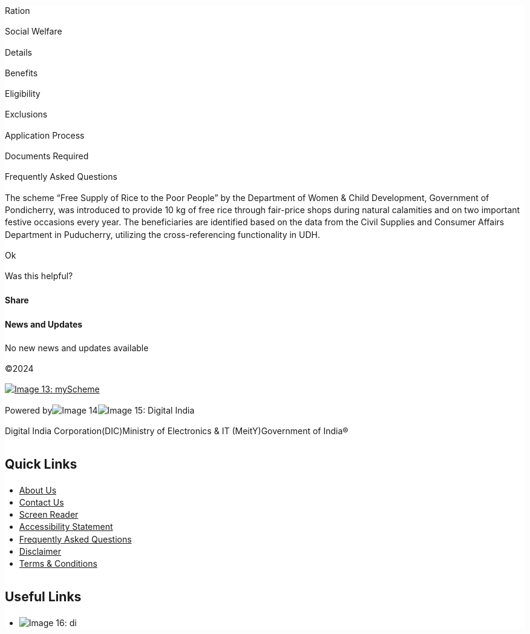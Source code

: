 Ration

Social Welfare

Details

Benefits

Eligibility

Exclusions

Application Process

Documents Required

Frequently Asked Questions

The scheme “Free Supply of Rice to the Poor People” by the Department of Women & Child Development, Government of Pondicherry, was introduced to provide 10 kg of free rice through fair-price shops during natural calamities and on two important festive occasions every year. The beneficiaries are identified based on the data from the Civil Supplies and Consumer Affairs Department in Puducherry, utilizing the cross-referencing functionality in UDH.

Ok

Was this helpful?

#### Share

#### News and Updates

No new news and updates available

©2024

[![Image 13: myScheme](blob:https://www.myscheme.gov.in/b9a31d3949b1882a09ed2f8508d538f3)](https://www.myscheme.gov.in/)

Powered by![Image 14](blob:https://www.myscheme.gov.in/a01e597e35ed1eeaefa52c5d0c5fe71b)![Image 15: Digital India](blob:https://www.myscheme.gov.in/b9a31d3949b1882a09ed2f8508d538f3)

Digital India Corporation(DIC)Ministry of Electronics & IT (MeitY)Government of India®

Quick Links
-----------

*   [About Us](https://www.myscheme.gov.in/about)
*   [Contact Us](https://www.myscheme.gov.in/contact)
*   [Screen Reader](https://www.myscheme.gov.in/screen-reader)
*   [Accessibility Statement](https://www.myscheme.gov.in/accessibility-statement)
*   [Frequently Asked Questions](https://www.myscheme.gov.in/faqs)
*   [Disclaimer](https://www.myscheme.gov.in/disclaimer)
*   [Terms & Conditions](https://www.myscheme.gov.in/terms-conditions)

Useful Links
------------

*   ![Image 16: di](blob:https://www.myscheme.gov.in/b9a31d3949b1882a09ed2f8508d538f3)
    